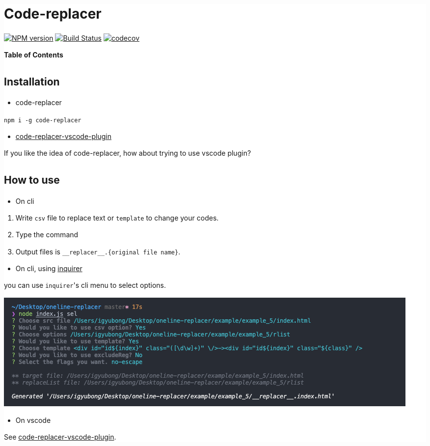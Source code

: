 # Code-replacer

[![NPM version][npm-image]][npm-url]
[![Build Status](https://travis-ci.com/jopemachine/code-replacer.svg?token=81JsWap8614c381MskPH&branch=master)](https://travis-ci.com/jopemachine/code-replacer)
[![codecov](https://codecov.io/gh/jopemachine/code-replacer/branch/master/graph/badge.svg?token=AM0XLWG78T)](undefined)

[npm-url]: https://npmjs.org/package/code-replacer
[npm-image]: https://img.shields.io/npm/v/code-replacer.svg


**Table of Contents**

## Installation

* code-replacer

```
npm i -g code-replacer
```

* [code-replacer-vscode-plugin](https://github.com/jopemachine/code-replacer-vscode-plugin)

If you like the idea of code-replacer, how about trying to use vscode plugin?

## How to use

* On cli

1. Write `csv` file to replace text or `template` to change your codes.

2. Type the command

3. Output files is `__replacer__.{original file name}`.

* On cli, using [inquirer](https://github.com/SBoudrias/Inquirer.js)

you can use `inquirer`'s cli menu to select options.

<img src="./image/inquirer.png" />


* On vscode

See [code-replacer-vscode-plugin](https://github.com/jopemachine/code-replacer-vscode-plugin).
